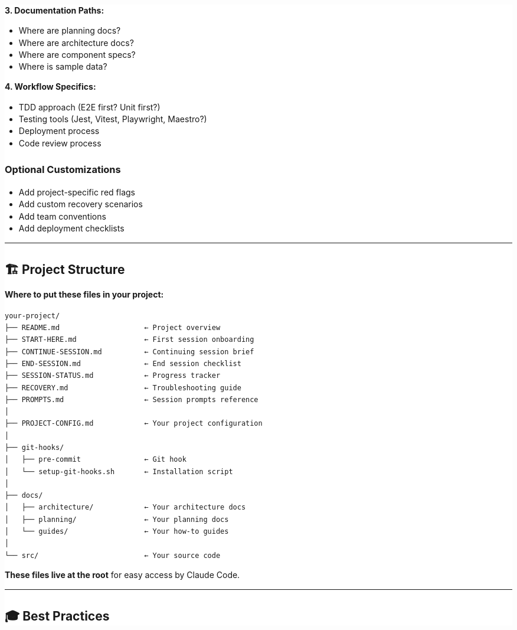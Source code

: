 **3. Documentation Paths:**
- Where are planning docs?
- Where are architecture docs?
- Where are component specs?
- Where is sample data?

**4. Workflow Specifics:**
- TDD approach (E2E first? Unit first?)
- Testing tools (Jest, Vitest, Playwright, Maestro?)
- Deployment process
- Code review process

### Optional Customizations

- Add project-specific red flags
- Add custom recovery scenarios
- Add team conventions
- Add deployment checklists

---

## 🏗️ Project Structure

**Where to put these files in your project:**

```
your-project/
├── README.md                    ← Project overview
├── START-HERE.md                ← First session onboarding
├── CONTINUE-SESSION.md          ← Continuing session brief
├── END-SESSION.md               ← End session checklist
├── SESSION-STATUS.md            ← Progress tracker
├── RECOVERY.md                  ← Troubleshooting guide
├── PROMPTS.md                   ← Session prompts reference
│
├── PROJECT-CONFIG.md            ← Your project configuration
│
├── git-hooks/
│   ├── pre-commit               ← Git hook
│   └── setup-git-hooks.sh       ← Installation script
│
├── docs/
│   ├── architecture/            ← Your architecture docs
│   ├── planning/                ← Your planning docs
│   └── guides/                  ← Your how-to guides
│
└── src/                         ← Your source code
```

**These files live at the root** for easy access by Claude Code.

---

## 🎓 Best Practices
